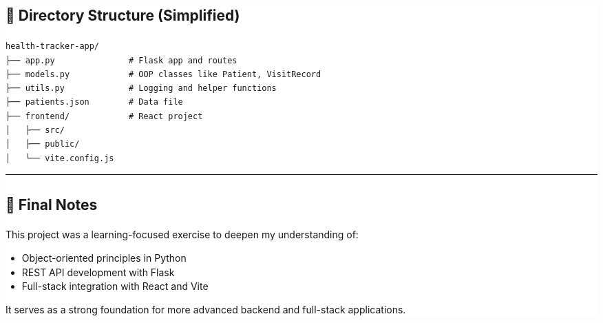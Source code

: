 
## 📁 Directory Structure (Simplified)

```
health-tracker-app/
├── app.py               # Flask app and routes
├── models.py            # OOP classes like Patient, VisitRecord
├── utils.py             # Logging and helper functions
├── patients.json        # Data file
├── frontend/            # React project
│   ├── src/
│   ├── public/
│   └── vite.config.js
```

---

## 📌 Final Notes

This project was a learning-focused exercise to deepen my understanding of:

- Object-oriented principles in Python
- REST API development with Flask
- Full-stack integration with React and Vite

It serves as a strong foundation for more advanced backend and full-stack applications.
